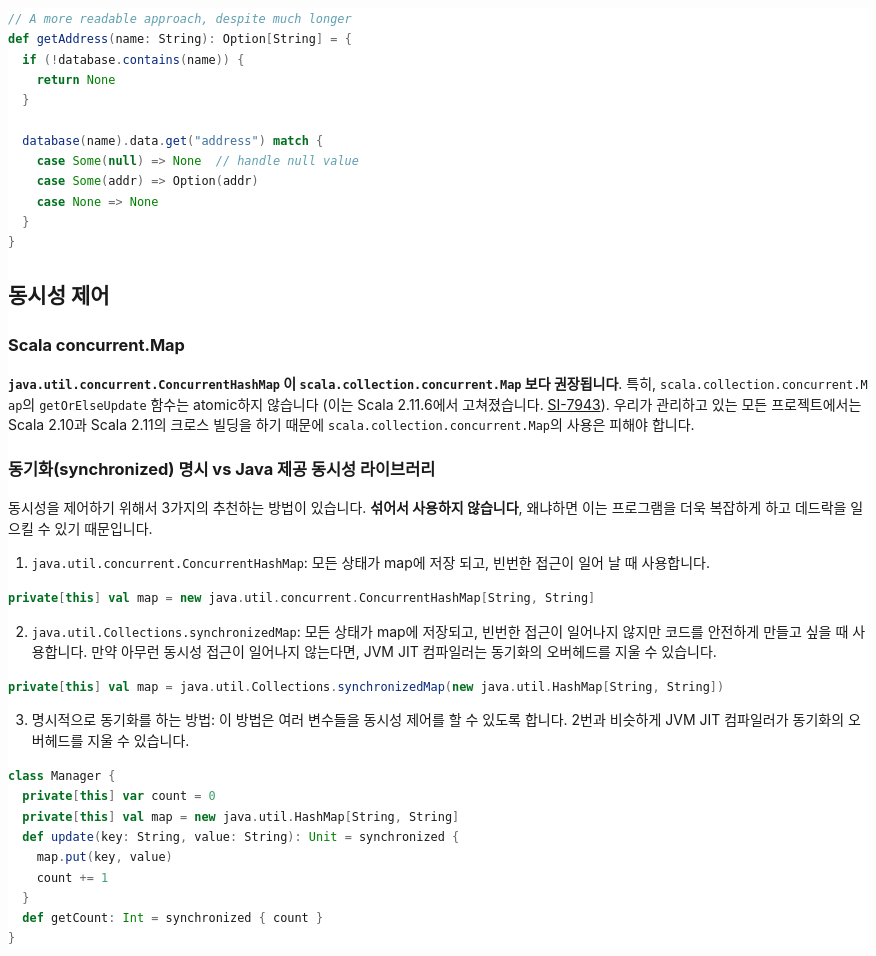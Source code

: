 ```scala
// A more readable approach, despite much longer
def getAddress(name: String): Option[String] = {
  if (!database.contains(name)) {
    return None
  }

  database(name).data.get("address") match {
    case Some(null) => None  // handle null value
    case Some(addr) => Option(addr)
    case None => None
  }
}

```


## <a name='concurrency'>동시성 제어</a>

### <a name='concurrency-scala-collection'>Scala concurrent.Map</a>

__`java.util.concurrent.ConcurrentHashMap` 이  `scala.collection.concurrent.Map` 보다 권장됩니다__. 특히, `scala.collection.concurrent.Map`의 `getOrElseUpdate` 함수는 atomic하지 않습니다 (이는 Scala 2.11.6에서 고쳐졌습니다. [SI-7943](https://issues.scala-lang.org/browse/SI-7943)). 우리가 관리하고 있는 모든 프로젝트에서는 Scala 2.10과 Scala 2.11의 크로스 빌딩을 하기 때문에 `scala.collection.concurrent.Map`의 사용은 피해야 합니다.

### <a name='concurrency-sync-vs-map'>동기화(synchronized) 명시 vs Java 제공 동시성 라이브러리</a>

동시성을 제어하기 위해서 3가지의 추천하는 방법이 있습니다. __섞어서 사용하지 않습니다__, 왜냐하면 이는 프로그램을 더욱 복잡하게 하고 데드락을 일으킬 수 있기 때문입니다.

1. `java.util.concurrent.ConcurrentHashMap`: 모든 상태가 map에 저장 되고, 빈번한 접근이 일어 날 때 사용합니다.
  ```scala
  private[this] val map = new java.util.concurrent.ConcurrentHashMap[String, String]
  ```

2. `java.util.Collections.synchronizedMap`: 모든 상태가 map에 저장되고, 빈번한 접근이 일어나지 않지만 코드를 안전하게 만들고 싶을 때 사용합니다. 만약 아무런 동시성 접근이 일어나지 않는다면, JVM JIT 컴파일러는 동기화의 오버헤드를 지울 수 있습니다.
  ```scala
  private[this] val map = java.util.Collections.synchronizedMap(new java.util.HashMap[String, String])
  ```

3. 명시적으로 동기화를 하는 방법: 이 방법은 여러 변수들을 동시성 제어를 할 수 있도록 합니다. 2번과 비슷하게 JVM JIT 컴파일러가 동기화의 오버헤드를 지울 수 있습니다.
  ```scala
  class Manager {
    private[this] var count = 0
    private[this] val map = new java.util.HashMap[String, String]
    def update(key: String, value: String): Unit = synchronized {
      map.put(key, value)
      count += 1
    }
    def getCount: Int = synchronized { count }
  }
  ```

